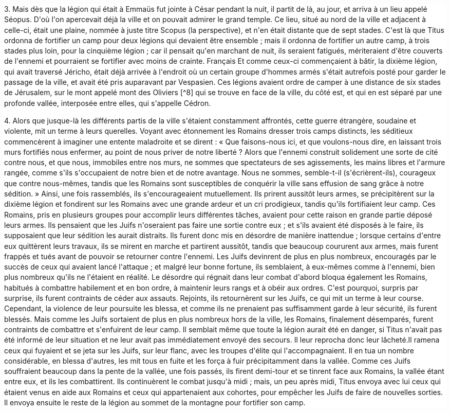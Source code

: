 <a id="v2_3"></a>3\. Mais dès que la légion qui était à Emmaüs fut jointe à César pendant la nuit, il partit de là, au jour, et arriva à un lieu appelé Séopus. D'où l'on apercevait déjà la ville et on pouvait admirer le grand temple. Ce lieu, situé au nord de la ville et adjacent à celle-ci, était une plaine, nommée à juste titre Scopus (la perspective), et n'en était distante que de sept stades. C'est là que Titus ordonna de fortifier un camp pour deux légions qui devaient être ensemble ; mais il ordonna de fortifier un autre camp, à trois stades plus loin, pour la cinquième légion ; car il pensait qu'en marchant de nuit, ils seraient fatigués, mériteraient d'être couverts de l'ennemi et pourraient se fortifier avec moins de crainte. Français Et comme ceux-ci commençaient à bâtir, la dixième légion, qui avait traversé Jéricho, était déjà arrivée à l'endroit où un certain groupe d'hommes armés s'était autrefois posté pour garder le passage de la ville, et avait été pris auparavant par Vespasien. Ces légions avaient ordre de camper à une distance de six stades de Jérusalem, sur le mont appelé mont des Oliviers [^8] qui se trouve en face de la ville, du côté est, et qui en est séparé par une profonde vallée, interposée entre elles, qui s'appelle Cédron.

<a id="v2_4"></a>4\. Alors que jusque-là les différents partis de la ville s'étaient constamment affrontés, cette guerre étrangère, soudaine et violente, mit un terme à leurs querelles. Voyant avec étonnement les Romains dresser trois camps distincts, les séditieux commencèrent à imaginer une entente maladroite et se dirent : « Que faisons-nous ici, et que voulons-nous dire, en laissant trois murs fortifiés nous enfermer, au point de nous priver de notre liberté ? Alors que l'ennemi construit solidement une sorte de cité contre nous, et que nous, immobiles entre nos murs, ne sommes que spectateurs de ses agissements, les mains libres et l'armure rangée, comme s'ils s'occupaient de notre bien et de notre avantage. Nous ne sommes, semble-t-il (s'écrièrent-ils), courageux que contre nous-mêmes, tandis que les Romains sont susceptibles de conquérir la ville sans effusion de sang grâce à notre sédition. » Ainsi, une fois rassemblés, ils s'encourageaient mutuellement. Ils prirent aussitôt leurs armes, se précipitèrent sur la dixième légion et fondirent sur les Romains avec une grande ardeur et un cri prodigieux, tandis qu'ils fortifiaient leur camp. Ces Romains, pris en plusieurs groupes pour accomplir leurs différentes tâches, avaient pour cette raison en grande partie déposé leurs armes. Ils pensaient que les Juifs n'oseraient pas faire une sortie contre eux ; et s'ils avaient été disposés à le faire, ils supposaient que leur sédition les aurait distraits. Ils furent donc mis en désordre de manière inattendue ; lorsque certains d'entre eux quittèrent leurs travaux, ils se mirent en marche et partirent aussitôt, tandis que beaucoup coururent aux armes, mais furent frappés et tués avant de pouvoir se retourner contre l'ennemi. Les Juifs devinrent de plus en plus nombreux, encouragés par le succès de ceux qui avaient lancé l'attaque ; et malgré leur bonne fortune, ils semblaient, à eux-mêmes comme à l'ennemi, bien plus nombreux qu'ils ne l'étaient en réalité. Le désordre qui régnait dans leur combat d'abord bloqua également les Romains, habitués à combattre habilement et en bon ordre, à maintenir leurs rangs et à obéir aux ordres. C'est pourquoi, surpris par surprise, ils furent contraints de céder aux assauts. Rejoints, ils retournèrent sur les Juifs, ce qui mit un terme à leur course. Cependant, la violence de leur poursuite les blessa, et comme ils ne prenaient pas suffisamment garde à leur sécurité, ils furent blessés. Mais comme les Juifs sortaient de plus en plus nombreux hors de la ville, les Romains, finalement désemparés, furent contraints de combattre et s'enfuirent de leur camp. Il semblait même que toute la légion aurait été en danger, si Titus n'avait pas été informé de leur situation et ne leur avait pas immédiatement envoyé des secours. Il leur reprocha donc leur lâcheté.Il ramena ceux qui fuyaient et se jeta sur les Juifs, sur leur flanc, avec les troupes d'élite qui l'accompagnaient. Il en tua un nombre considérable, en blessa d'autres, les mit tous en fuite et les força à fuir précipitamment dans la vallée. Comme ces Juifs souffraient beaucoup dans la pente de la vallée, une fois passés, ils firent demi-tour et se tinrent face aux Romains, la vallée étant entre eux, et ils les combattirent. Ils continuèrent le combat jusqu'à midi ; mais, un peu après midi, Titus envoya avec lui ceux qui étaient venus en aide aux Romains et ceux qui appartenaient aux cohortes, pour empêcher les Juifs de faire de nouvelles sorties. Il envoya ensuite le reste de la légion au sommet de la montagne pour fortifier son camp.
